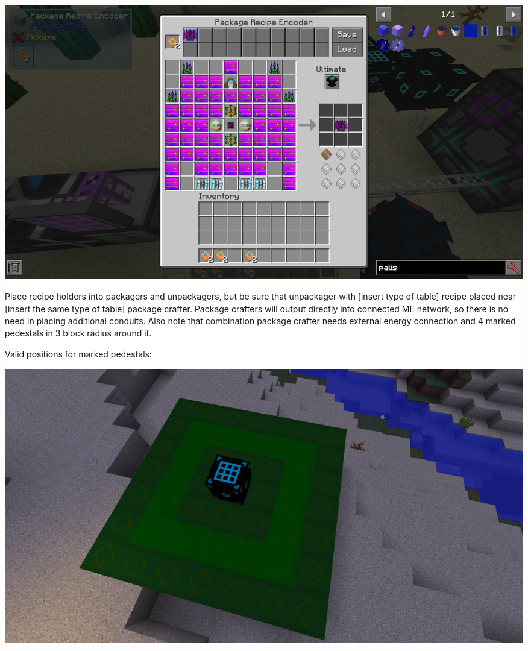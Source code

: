 ![Draconium plated MM](https://github.com/UhahaUhaha/OmnifactoryGuides/blob/1.2.2/guides/files/HowToPAuto/2020-06-23_15.10.17.png?raw=true)

Place recipe holders into packagers and unpackagers, but be sure that unpackager with [insert type of table] recipe placed near [insert the same type of table] package crafter. Package crafters will output directly into connected ME network, so there is no need in placing additional conduits. Also note that combination package crafter needs external energy connection and 4 marked pedestals in 3 block radius around it.

Valid positions for marked pedestals:

![markedpedestals](https://github.com/UhahaUhaha/OmnifactoryGuides/blob/1.2.2/guides/files/HowToPAuto/2020-06-23_15.20.08.png?raw=true)
